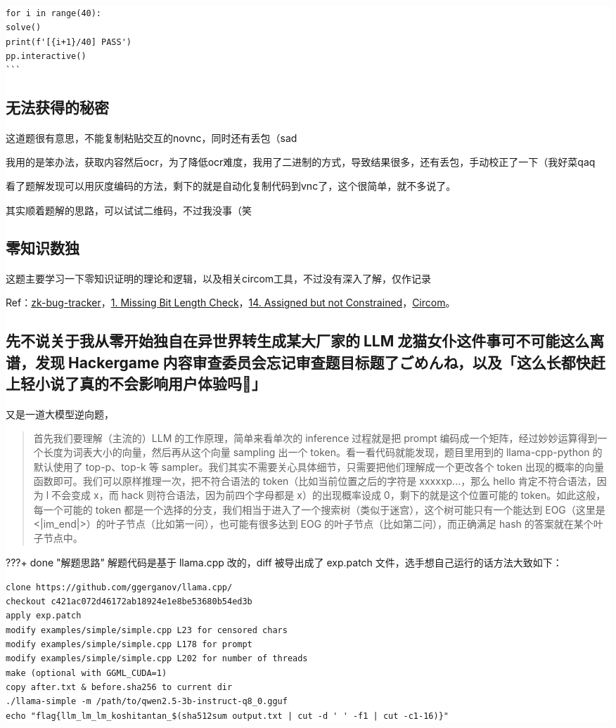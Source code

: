     for i in range(40):
    solve()
    print(f'[{i+1}/40] PASS')
    pp.interactive()
    ```

## 无法获得的秘密

这道题很有意思，不能复制粘贴交互的novnc，同时还有丢包（sad

我用的是笨办法，获取内容然后ocr，为了降低ocr难度，我用了二进制的方式，导致结果很多，还有丢包，手动校正了一下（我好菜qaq

看了题解发现可以用灰度编码的方法，剩下的就是自动化复制代码到vnc了，这个很简单，就不多说了。

其实顺着题解的思路，可以试试二维码，不过我没事（笑

## 零知识数独

这题主要学习一下零知识证明的理论和逻辑，以及相关circom工具，不过没有深入了解，仅作记录

Ref：[zk-bug-tracker](https://github.com/0xPARC/zk-bug-tracker)，[1. Missing Bit Length Check](https://github.com/0xPARC/zk-bug-tracker#dark-forest-1)，[14. Assigned but not Constrained](https://github.com/0xPARC/zk-bug-tracker?tab=readme-ov-file#14-mimc-hash-assigned-but-not-constrained)，[Circom](https://github.com/iden3/circom)。

## 先不说关于我从零开始独自在异世界转生成某大厂家的 LLM 龙猫女仆这件事可不可能这么离谱，发现 Hackergame 内容审查委员会忘记审查题目标题了ごめんね，以及「这么长都快赶上轻小说了真的不会影响用户体验吗🤣」

又是一道大模型逆向题，

> 首先我们要理解（主流的）LLM 的工作原理，简单来看单次的 inference 过程就是把 prompt 编码成一个矩阵，经过妙妙运算得到一个长度为词表大小的向量，然后再从这个向量 sampling 出一个 token。看一看代码就能发现，题目里用到的 llama-cpp-python 的默认使用了 top-p、top-k 等 sampler。我们其实不需要关心具体细节，只需要把他们理解成一个更改各个 token 出现的概率的向量函数即可。我们可以原样推理一次，把不符合语法的 token（比如当前位置之后的字符是 xxxxxp...，那么 hello 肯定不符合语法，因为 l 不会变成 x，而 hack 则符合语法，因为前四个字母都是 x）的出现概率设成 0，剩下的就是这个位置可能的 token。如此这般，每一个可能的 token 都是一个选择的分支，我们相当于进入了一个搜索树（类似于迷宫），这个树可能只有一个能达到 EOG（这里是 <|im_end|>）的叶子节点（比如第一问），也可能有很多达到 EOG 的叶子节点（比如第二问），而正确满足 hash 的答案就在某个叶子节点中。

???+ done "解题思路"
    解题代码是基于 llama.cpp 改的，diff 被导出成了 exp.patch 文件，选手想自己运行的话方法大致如下：

    clone https://github.com/ggerganov/llama.cpp/
    checkout c421ac072d46172ab18924e1e8be53680b54ed3b
    apply exp.patch
    modify examples/simple/simple.cpp L23 for censored chars
    modify examples/simple/simple.cpp L178 for prompt
    modify examples/simple/simple.cpp L202 for number of threads
    make (optional with GGML_CUDA=1)
    copy after.txt & before.sha256 to current dir
    ./llama-simple -m /path/to/qwen2.5-3b-instruct-q8_0.gguf
    echo "flag{llm_lm_lm_koshitantan_$(sha512sum output.txt | cut -d ' ' -f1 | cut -c1-16)}"